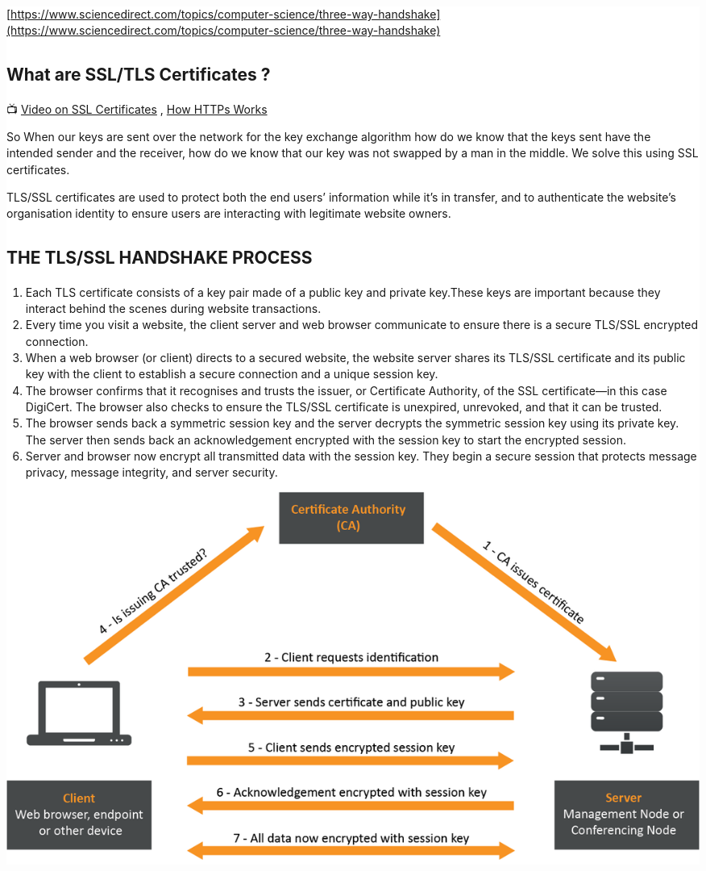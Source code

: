 [https://www.sciencedirect.com/topics/computer-science/three-way-handshake](https://www.sciencedirect.com/topics/computer-science/three-way-handshake)

## What are SSL/TLS Certificates ?

📺 [Video on SSL Certificates](https://www.youtube.com/watch?v=r1nJT63BFQ0) , [How HTTPs Works](https://www.youtube.com/watch?v=T4Df5_cojAs)

So When our keys are sent over the network for the key exchange algorithm how do we know that the keys sent have the intended sender and the receiver, how do we know that our key was not swapped by a man in the middle. We solve this using SSL certificates.

TLS/SSL certificates are used to protect both the end users’ information while it’s in transfer, and to authenticate the website’s organisation identity to ensure users are interacting with legitimate website owners.

## **THE TLS/SSL HANDSHAKE PROCESS**

1. Each TLS certificate consists of a key pair made of a public key and private key.These keys are important because they interact behind the scenes during website transactions.
2. Every time you visit a website, the client server and web browser communicate to ensure there is a secure TLS/SSL encrypted connection.
3. When a web browser (or client) directs to a secured website, the website server shares its TLS/SSL certificate and its public key with the client to establish a secure connection and a unique session key.
4. The browser confirms that it recognises and trusts the issuer, or Certificate Authority, of the SSL certificate—in this case DigiCert. The browser also checks to ensure the TLS/SSL certificate is unexpired, unrevoked, and that it can be trusted.
5. The browser sends back a symmetric session key and the server decrypts the symmetric session key using its private key. The server then sends back an acknowledgement encrypted with the session key to start the encrypted session.
6. Server and browser now encrypt all transmitted data with the session key. They begin a secure session that protects message privacy, message integrity, and server security.

![Untitled](images/Untitled%2011.png)
